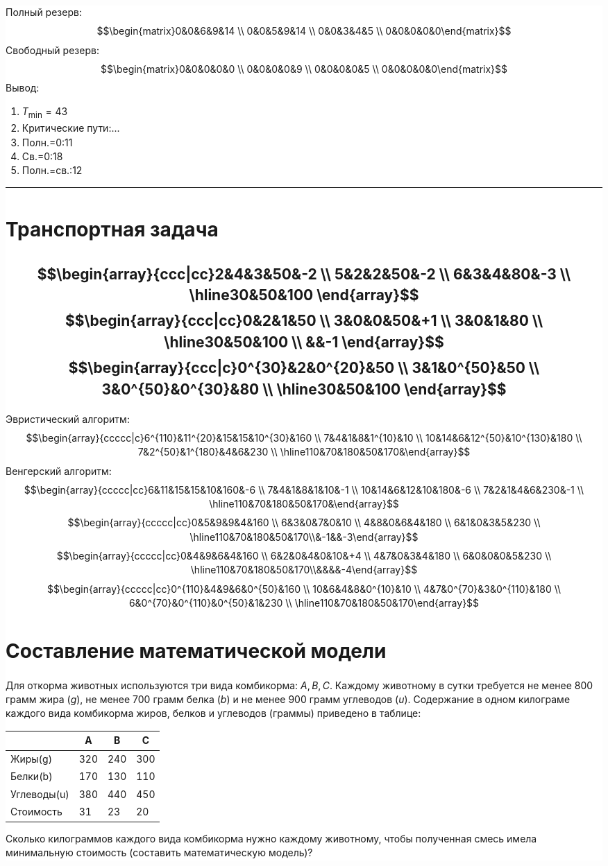 Полный резерв:
$$\begin{matrix}0&0&6&9&14 \\ 0&0&5&9&14 \\ 0&0&3&4&5 \\ 0&0&0&0&0\end{matrix}$$
Свободный резерв:
$$\begin{matrix}0&0&0&0&0 \\ 0&0&0&0&9 \\ 0&0&0&0&5 \\ 0&0&0&0&0\end{matrix}$$
Вывод:
1. $T_{\min}=43$
2. Критические пути:...
3. Полн.=0:11
4. Св.=0:18
5. Полн.=св.:12

---
# Транспортная задача
$$\begin{array}{ccc|cc}2&4&3&50&-2 \\
5&2&2&50&-2 \\
6&3&4&80&-3 \\
\hline30&50&100 
\end{array}$$
$$\begin{array}{ccc|cc}0&2&1&50 \\
3&0&0&50&+1 \\
3&0&1&80 \\
\hline30&50&100 \\
&&-1
\end{array}$$
$$\begin{array}{ccc|c}0^{30}&2&0^{20}&50 \\
3&1&0^{50}&50 \\
3&0^{50}&0^{30}&80 \\
\hline30&50&100
\end{array}$$
---
Эвристический алгоритм:
$$\begin{array}{ccccc|c}6^{110}&11^{20}&15&15&10^{30}&160 \\ 7&4&1&8&1^{10}&10 \\ 10&14&6&12^{50}&10^{130}&180 \\ 7&2^{50}&1^{180}&4&6&230 \\ \hline110&70&180&50&170&\end{array}$$
Венгерский алгоритм:
$$\begin{array}{ccccc|cc}6&11&15&15&10&160&-6 \\ 7&4&1&8&1&10&-1 \\ 10&14&6&12&10&180&-6 \\ 7&2&1&4&6&230&-1 \\ \hline110&70&180&50&170&\end{array}$$$$\begin{array}{ccccc|cc}0&5&9&9&4&160 \\ 6&3&0&7&0&10 \\ 4&8&0&6&4&180 \\ 6&1&0&3&5&230 \\ \hline110&70&180&50&170\\&-1&&-3\end{array}$$
$$\begin{array}{ccccc|cc}0&4&9&6&4&160 \\ 6&2&0&4&0&10&+4 \\ 4&7&0&3&4&180 \\ 6&0&0&0&5&230 \\ \hline110&70&180&50&170\\&&&&-4\end{array}$$
$$\begin{array}{ccccc|cc}0^{110}&4&9&6&0^{50}&160 \\ 10&6&4&8&0^{10}&10 \\ 4&7&0^{70}&3&0^{110}&180 \\ 6&0^{70}&0^{110}&0^{50}&1&230 \\ \hline110&70&180&50&170\end{array}$$
# Составление математической модели
Для откорма животных используются три вида комбикорма: $A,B,C$. Каждому животному в сутки требуется не менее 800 грамм жира ($g$), не менее 700 грамм белка ($b$) и не менее 900 грамм углеводов ($u$). Содержание в одном килограме каждого вида комбикорма жиров, белков и углеводов (граммы) приведено в таблице:

|             | A   | B   | C   |
| ----------- | --- | --- | --- |
| Жиры(g)     | 320 | 240 | 300 |
| Белки(b)    | 170 | 130 | 110 |
| Углеводы(u) | 380 | 440 | 450 |
| Стоимость   | 31  | 23  | 20  |
Сколько килограммов каждого вида комбикорма нужно каждому животному, чтобы полученная смесь имела минимальную стоимость (составить математическую модель)?
